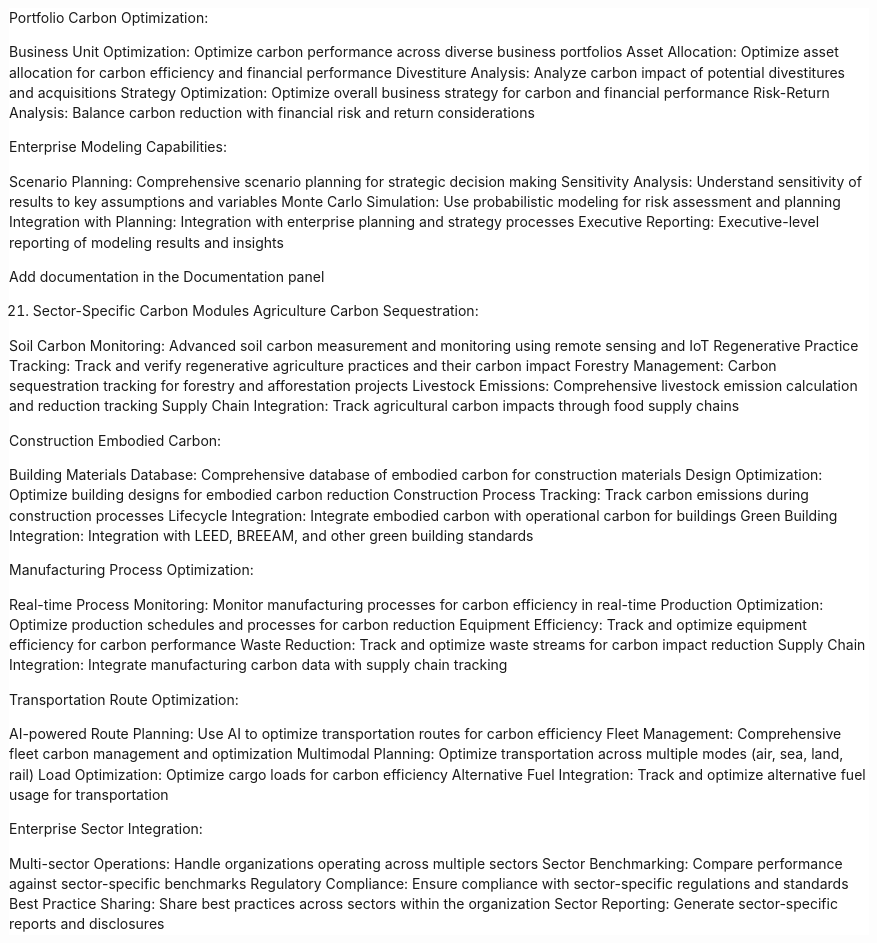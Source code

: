 Portfolio Carbon Optimization:

Business Unit Optimization: Optimize carbon performance across diverse business portfolios
Asset Allocation: Optimize asset allocation for carbon efficiency and financial performance
Divestiture Analysis: Analyze carbon impact of potential divestitures and acquisitions
Strategy Optimization: Optimize overall business strategy for carbon and financial performance
Risk-Return Analysis: Balance carbon reduction with financial risk and return considerations

Enterprise Modeling Capabilities:

Scenario Planning: Comprehensive scenario planning for strategic decision making
Sensitivity Analysis: Understand sensitivity of results to key assumptions and variables
Monte Carlo Simulation: Use probabilistic modeling for risk assessment and planning
Integration with Planning: Integration with enterprise planning and strategy processes
Executive Reporting: Executive-level reporting of modeling results and insights

Add documentation in the Documentation panel

21. Sector-Specific Carbon Modules
Agriculture Carbon Sequestration:

Soil Carbon Monitoring: Advanced soil carbon measurement and monitoring using remote sensing and IoT
Regenerative Practice Tracking: Track and verify regenerative agriculture practices and their carbon impact
Forestry Management: Carbon sequestration tracking for forestry and afforestation projects
Livestock Emissions: Comprehensive livestock emission calculation and reduction tracking
Supply Chain Integration: Track agricultural carbon impacts through food supply chains

Construction Embodied Carbon:

Building Materials Database: Comprehensive database of embodied carbon for construction materials
Design Optimization: Optimize building designs for embodied carbon reduction
Construction Process Tracking: Track carbon emissions during construction processes
Lifecycle Integration: Integrate embodied carbon with operational carbon for buildings
Green Building Integration: Integration with LEED, BREEAM, and other green building standards

Manufacturing Process Optimization:

Real-time Process Monitoring: Monitor manufacturing processes for carbon efficiency in real-time
Production Optimization: Optimize production schedules and processes for carbon reduction
Equipment Efficiency: Track and optimize equipment efficiency for carbon performance
Waste Reduction: Track and optimize waste streams for carbon impact reduction
Supply Chain Integration: Integrate manufacturing carbon data with supply chain tracking

Transportation Route Optimization:

AI-powered Route Planning: Use AI to optimize transportation routes for carbon efficiency
Fleet Management: Comprehensive fleet carbon management and optimization
Multimodal Planning: Optimize transportation across multiple modes (air, sea, land, rail)
Load Optimization: Optimize cargo loads for carbon efficiency
Alternative Fuel Integration: Track and optimize alternative fuel usage for transportation

Enterprise Sector Integration:

Multi-sector Operations: Handle organizations operating across multiple sectors
Sector Benchmarking: Compare performance against sector-specific benchmarks
Regulatory Compliance: Ensure compliance with sector-specific regulations and standards
Best Practice Sharing: Share best practices across sectors within the organization
Sector Reporting: Generate sector-specific reports and disclosures

